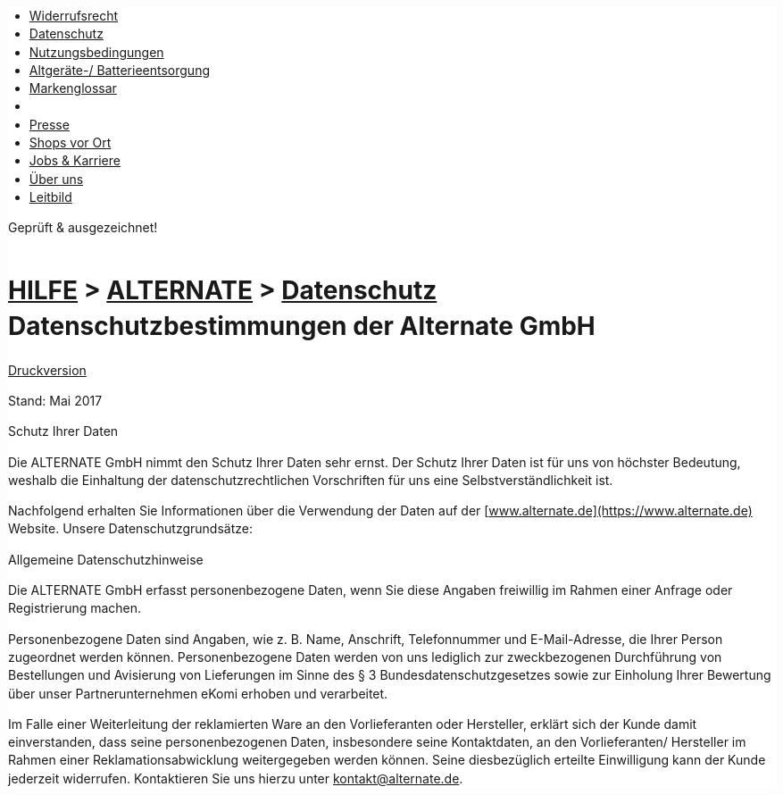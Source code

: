 -   [Widerrufsrecht](/HILFE/ALTERNATE/Widerrufsrecht)
-   [Datenschutz](/HILFE/ALTERNATE/Datenschutz)
-   [Nutzungsbedingungen](/HILFE/ALTERNATE/Nutzungsbedingungen)
-   [Altgeräte-/ Batterieentsorgung](/HILFE/ALTERNATE/Altgeräte-Batterieentsorgung)
-   [Markenglossar](/HILFE/ALTERNATE/Markenglossar)
-   <span> </span>
-   [Presse](/HILFE/ALTERNATE/Presse)
-   [Shops vor Ort](/HILFE/ALTERNATE/Shops-vor-Ort)
-   [Jobs & Karriere](/HILFE/ALTERNATE/Jobs-Karriere)
-   [Über uns](/HILFE/ALTERNATE/Über-uns)
-   [Leitbild](/HILFE/ALTERNATE/Leitbild)

Geprüft & ausgezeichnet!

[](/html/theme/8289?tk=118&lk=12089&baseId=12608)[](https://www.safer-shopping.de/zertifikat/alternate-de.html?baseId=12607)

<span itemscope="" itemtype="http://data-vocabulary.org/Breadcrumb">[<span itemprop="title">HILFE</span>](/HILFE "Zu HILFE gehen")</span> &gt; <span itemscope="" itemtype="http://data-vocabulary.org/Breadcrumb">[<span itemprop="title">ALTERNATE</span>](/HILFE/ALTERNATE "Zu ALTERNATE gehen")</span> &gt; <span itemscope="" itemtype="http://data-vocabulary.org/Breadcrumb">[<span itemprop="title">Datenschutz</span>](/HILFE/ALTERNATE/Datenschutz "Zu Datenschutz gehen")</span>
Datenschutzbestimmungen der Alternate GmbH
==========================================

<a href="/html/popupContent.html?docId=160" class="openPrintVersion hideLink"><span>Druckversion</span></a>

Stand: Mai 2017

Schutz Ihrer Daten

Die ALTERNATE GmbH nimmt den Schutz Ihrer Daten sehr ernst. Der Schutz Ihrer Daten ist für uns von höchster Bedeutung, weshalb die Einhaltung der datenschutzrechtlichen Vorschriften für uns eine Selbstverständlichkeit ist.

Nachfolgend erhalten Sie Informationen über die Verwendung der Daten auf der [www.alternate.de](https://www.alternate.de) Website.
Unsere Datenschutzgrundsätze:

Allgemeine Datenschutzhinweise

Die ALTERNATE GmbH erfasst personenbezogene Daten, wenn Sie diese Angaben freiwillig im Rahmen einer Anfrage oder Registrierung machen.

Personenbezogene Daten sind Angaben, wie z. B. Name, Anschrift, Telefonnummer und E-Mail-Adresse, die Ihrer Person zugeordnet werden können.
Personenbezogene Daten werden von uns lediglich zur zweckbezogenen Durchführung von Bestellungen und Avisierung von Lieferungen im Sinne des § 3 Bundesdatenschutzgesetzes sowie zur Einholung Ihrer Bewertung über unser Partnerunternehmen eKomi erhoben und verarbeitet.

Im Falle einer Weiterleitung der reklamierten Ware an den Vorlieferanten oder Hersteller, erklärt sich der Kunde damit einverstanden, dass seine personenbezogenen Daten, insbesondere seine Kontaktdaten, an den Vorlieferanten/ Hersteller im Rahmen einer Reklamationsabwicklung weitergegeben werden können. Seine diesbezüglich erteilte Einwilligung kann der Kunde jederzeit widerrufen. Kontaktieren Sie uns hierzu unter <kontakt@alternate.de>.
